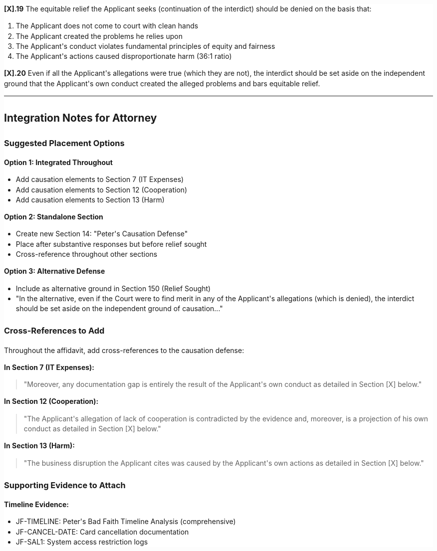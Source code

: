 **[X].19** The equitable relief the Applicant seeks (continuation of the interdict) should be denied on the basis that:
1. The Applicant does not come to court with clean hands
2. The Applicant created the problems he relies upon
3. The Applicant's conduct violates fundamental principles of equity and fairness
4. The Applicant's actions caused disproportionate harm (36:1 ratio)

**[X].20** Even if all the Applicant's allegations were true (which they are not), the interdict should be set aside on the independent ground that the Applicant's own conduct created the alleged problems and bars equitable relief.

---

## Integration Notes for Attorney

### Suggested Placement Options

**Option 1: Integrated Throughout**
- Add causation elements to Section 7 (IT Expenses)
- Add causation elements to Section 12 (Cooperation)
- Add causation elements to Section 13 (Harm)

**Option 2: Standalone Section**
- Create new Section 14: "Peter's Causation Defense"
- Place after substantive responses but before relief sought
- Cross-reference throughout other sections

**Option 3: Alternative Defense**
- Include as alternative ground in Section 150 (Relief Sought)
- "In the alternative, even if the Court were to find merit in any of the Applicant's allegations (which is denied), the interdict should be set aside on the independent ground of causation..."

### Cross-References to Add

Throughout the affidavit, add cross-references to the causation defense:

**In Section 7 (IT Expenses):**
> "Moreover, any documentation gap is entirely the result of the Applicant's own conduct as detailed in Section [X] below."

**In Section 12 (Cooperation):**
> "The Applicant's allegation of lack of cooperation is contradicted by the evidence and, moreover, is a projection of his own conduct as detailed in Section [X] below."

**In Section 13 (Harm):**
> "The business disruption the Applicant cites was caused by the Applicant's own actions as detailed in Section [X] below."

### Supporting Evidence to Attach

**Timeline Evidence:**
- JF-TIMELINE: Peter's Bad Faith Timeline Analysis (comprehensive)
- JF-CANCEL-DATE: Card cancellation documentation
- JF-SAL1: System access restriction logs
